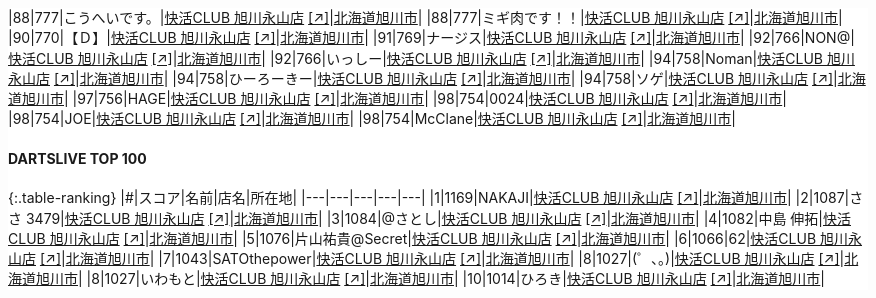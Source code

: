 |88|777|<span class="rank-name-pd">こうへいです。</span>|<a href="/darts/rank/shops/55876.html">快活CLUB 旭川永山店</a> <a href="https://vs.phoenixdarts.com/jp/shop/shopDetailInfo/s_55876?s_seq=55876">[↗]</a>|<a href="/darts/rank/北海道/旭川市">北海道旭川市</a>|
|88|777|<span class="rank-name-pd">ミギ肉です！！</span>|<a href="/darts/rank/shops/55876.html">快活CLUB 旭川永山店</a> <a href="https://vs.phoenixdarts.com/jp/shop/shopDetailInfo/s_55876?s_seq=55876">[↗]</a>|<a href="/darts/rank/北海道/旭川市">北海道旭川市</a>|
|90|770|<span class="rank-name-pd">【Ｄ】</span>|<a href="/darts/rank/shops/55876.html">快活CLUB 旭川永山店</a> <a href="https://vs.phoenixdarts.com/jp/shop/shopDetailInfo/s_55876?s_seq=55876">[↗]</a>|<a href="/darts/rank/北海道/旭川市">北海道旭川市</a>|
|91|769|<span class="rank-name-dl">ナージス</span>|<a href="/darts/rank/shops/e15a6b9e3dd793fc28032249b44395af.html">快活CLUB 旭川永山店</a> <a href="https://search.dartslive.com/jp/shop/e15a6b9e3dd793fc28032249b44395af">[↗]</a>|<a href="/darts/rank/北海道/旭川市">北海道旭川市</a>|
|92|766|<span class="rank-name-pd">NON@</span>|<a href="/darts/rank/shops/55876.html">快活CLUB 旭川永山店</a> <a href="https://vs.phoenixdarts.com/jp/shop/shopDetailInfo/s_55876?s_seq=55876">[↗]</a>|<a href="/darts/rank/北海道/旭川市">北海道旭川市</a>|
|92|766|<span class="rank-name-pd">いっしー</span>|<a href="/darts/rank/shops/55876.html">快活CLUB 旭川永山店</a> <a href="https://vs.phoenixdarts.com/jp/shop/shopDetailInfo/s_55876?s_seq=55876">[↗]</a>|<a href="/darts/rank/北海道/旭川市">北海道旭川市</a>|
|94|758|<span class="rank-name-pd">Noman</span>|<a href="/darts/rank/shops/55876.html">快活CLUB 旭川永山店</a> <a href="https://vs.phoenixdarts.com/jp/shop/shopDetailInfo/s_55876?s_seq=55876">[↗]</a>|<a href="/darts/rank/北海道/旭川市">北海道旭川市</a>|
|94|758|<span class="rank-name-pd">ひーろーきー</span>|<a href="/darts/rank/shops/55876.html">快活CLUB 旭川永山店</a> <a href="https://vs.phoenixdarts.com/jp/shop/shopDetailInfo/s_55876?s_seq=55876">[↗]</a>|<a href="/darts/rank/北海道/旭川市">北海道旭川市</a>|
|94|758|<span class="rank-name-pd">ソゲ</span>|<a href="/darts/rank/shops/55876.html">快活CLUB 旭川永山店</a> <a href="https://vs.phoenixdarts.com/jp/shop/shopDetailInfo/s_55876?s_seq=55876">[↗]</a>|<a href="/darts/rank/北海道/旭川市">北海道旭川市</a>|
|97|756|<span class="rank-name-pd">HAGE</span>|<a href="/darts/rank/shops/55876.html">快活CLUB 旭川永山店</a> <a href="https://vs.phoenixdarts.com/jp/shop/shopDetailInfo/s_55876?s_seq=55876">[↗]</a>|<a href="/darts/rank/北海道/旭川市">北海道旭川市</a>|
|98|754|<span class="rank-name-pd">0024</span>|<a href="/darts/rank/shops/55876.html">快活CLUB 旭川永山店</a> <a href="https://vs.phoenixdarts.com/jp/shop/shopDetailInfo/s_55876?s_seq=55876">[↗]</a>|<a href="/darts/rank/北海道/旭川市">北海道旭川市</a>|
|98|754|<span class="rank-name-pd">JOE</span>|<a href="/darts/rank/shops/55876.html">快活CLUB 旭川永山店</a> <a href="https://vs.phoenixdarts.com/jp/shop/shopDetailInfo/s_55876?s_seq=55876">[↗]</a>|<a href="/darts/rank/北海道/旭川市">北海道旭川市</a>|
|98|754|<span class="rank-name-pd">McClane</span>|<a href="/darts/rank/shops/55876.html">快活CLUB 旭川永山店</a> <a href="https://vs.phoenixdarts.com/jp/shop/shopDetailInfo/s_55876?s_seq=55876">[↗]</a>|<a href="/darts/rank/北海道/旭川市">北海道旭川市</a>|


#### DARTSLIVE TOP 100



{:.table-ranking}
|#|スコア|名前|店名|所在地|
|---|---|---|---|---|
|1|1169|<span class="rank-name-dl">NAKAJI</span>|<a href="/darts/rank/shops/e15a6b9e3dd793fc28032249b44395af.html">快活CLUB 旭川永山店</a> <a href="https://search.dartslive.com/jp/shop/e15a6b9e3dd793fc28032249b44395af">[↗]</a>|<a href="/darts/rank/北海道/旭川市">北海道旭川市</a>|
|2|1087|<span class="rank-name-dl">ささ 3479</span>|<a href="/darts/rank/shops/e15a6b9e3dd793fc28032249b44395af.html">快活CLUB 旭川永山店</a> <a href="https://search.dartslive.com/jp/shop/e15a6b9e3dd793fc28032249b44395af">[↗]</a>|<a href="/darts/rank/北海道/旭川市">北海道旭川市</a>|
|3|1084|<span class="rank-name-dl">@さとし</span>|<a href="/darts/rank/shops/e15a6b9e3dd793fc28032249b44395af.html">快活CLUB 旭川永山店</a> <a href="https://search.dartslive.com/jp/shop/e15a6b9e3dd793fc28032249b44395af">[↗]</a>|<a href="/darts/rank/北海道/旭川市">北海道旭川市</a>|
|4|1082|<span class="rank-name-dl">中島 伸拓</span>|<a href="/darts/rank/shops/e15a6b9e3dd793fc28032249b44395af.html">快活CLUB 旭川永山店</a> <a href="https://search.dartslive.com/jp/shop/e15a6b9e3dd793fc28032249b44395af">[↗]</a>|<a href="/darts/rank/北海道/旭川市">北海道旭川市</a>|
|5|1076|<span class="rank-name-dl">片山祐貴@Secret</span>|<a href="/darts/rank/shops/e15a6b9e3dd793fc28032249b44395af.html">快活CLUB 旭川永山店</a> <a href="https://search.dartslive.com/jp/shop/e15a6b9e3dd793fc28032249b44395af">[↗]</a>|<a href="/darts/rank/北海道/旭川市">北海道旭川市</a>|
|6|1066|<span class="rank-name-dl">62</span>|<a href="/darts/rank/shops/e15a6b9e3dd793fc28032249b44395af.html">快活CLUB 旭川永山店</a> <a href="https://search.dartslive.com/jp/shop/e15a6b9e3dd793fc28032249b44395af">[↗]</a>|<a href="/darts/rank/北海道/旭川市">北海道旭川市</a>|
|7|1043|<span class="rank-name-dl">SATOthepower</span>|<a href="/darts/rank/shops/e15a6b9e3dd793fc28032249b44395af.html">快活CLUB 旭川永山店</a> <a href="https://search.dartslive.com/jp/shop/e15a6b9e3dd793fc28032249b44395af">[↗]</a>|<a href="/darts/rank/北海道/旭川市">北海道旭川市</a>|
|8|1027|<span class="rank-name-dl">(゜、。)</span>|<a href="/darts/rank/shops/e15a6b9e3dd793fc28032249b44395af.html">快活CLUB 旭川永山店</a> <a href="https://search.dartslive.com/jp/shop/e15a6b9e3dd793fc28032249b44395af">[↗]</a>|<a href="/darts/rank/北海道/旭川市">北海道旭川市</a>|
|8|1027|<span class="rank-name-dl">いわもと</span>|<a href="/darts/rank/shops/e15a6b9e3dd793fc28032249b44395af.html">快活CLUB 旭川永山店</a> <a href="https://search.dartslive.com/jp/shop/e15a6b9e3dd793fc28032249b44395af">[↗]</a>|<a href="/darts/rank/北海道/旭川市">北海道旭川市</a>|
|10|1014|<span class="rank-name-dl">ひろき</span>|<a href="/darts/rank/shops/e15a6b9e3dd793fc28032249b44395af.html">快活CLUB 旭川永山店</a> <a href="https://search.dartslive.com/jp/shop/e15a6b9e3dd793fc28032249b44395af">[↗]</a>|<a href="/darts/rank/北海道/旭川市">北海道旭川市</a>|